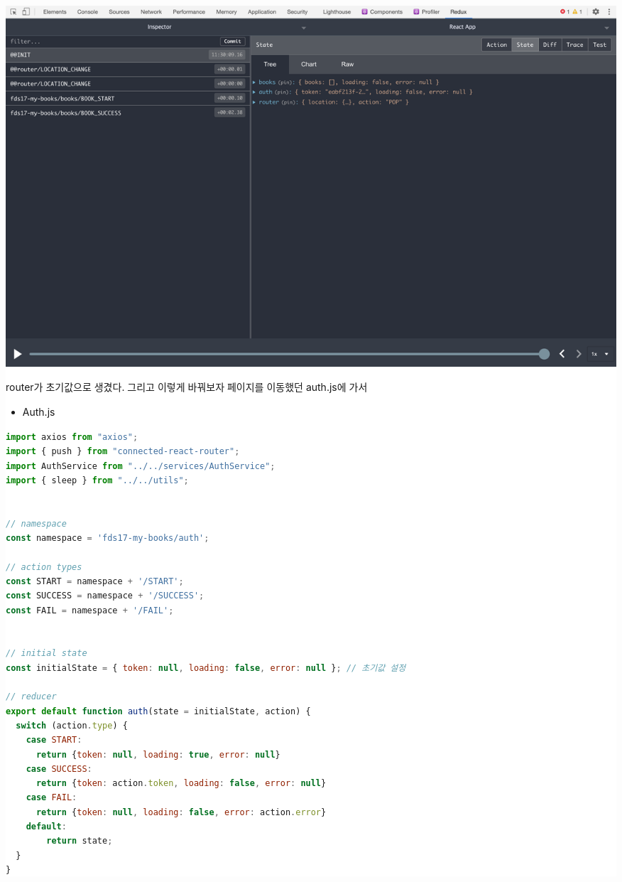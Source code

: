 ![image-20201227173722461](./img/Redux16.png)

router가 초기값으로 생겼다.  그리고 이렇게 바꿔보자 페이지를 이동했던 auth.js에 가서 

- Auth.js

```js
import axios from "axios";
import { push } from "connected-react-router";
import AuthService from "../../services/AuthService";
import { sleep } from "../../utils";


// namespace
const namespace = 'fds17-my-books/auth';

// action types
const START = namespace + '/START';
const SUCCESS = namespace + '/SUCCESS';
const FAIL = namespace + '/FAIL';


// initial state
const initialState = { token: null, loading: false, error: null }; // 초기값 설정

// reducer
export default function auth(state = initialState, action) {
  switch (action.type) {
    case START:
      return {token: null, loading: true, error: null}
    case SUCCESS:
      return {token: action.token, loading: false, error: null}
    case FAIL:
      return {token: null, loading: false, error: action.error}
    default:
        return state;
  }
}

```